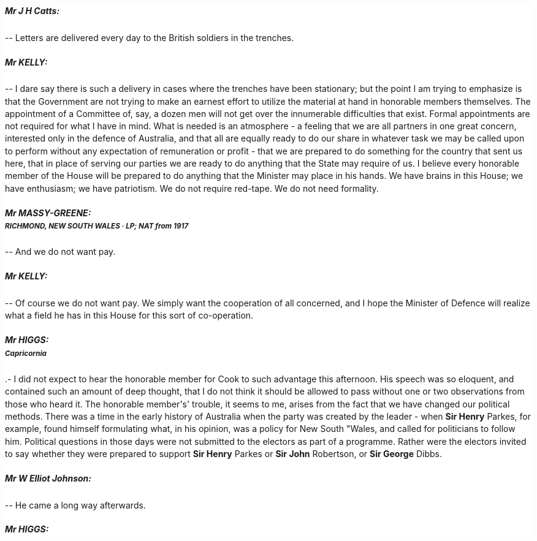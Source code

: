 ##### Mr J H Catts:

-- Letters are delivered every day to the British soldiers in the trenches. 

##### Mr KELLY:

-- I dare say there is such a delivery in cases where the trenches have been stationary; but the point I am trying to emphasize is that the Government are not trying to make an earnest effort to utilize the material at hand in honorable members themselves. The appointment of a Committee of, say, a dozen men will not get over the innumerable difficulties that exist. Formal appointments are not required for what I have in mind. What is needed is an atmosphere - a feeling that we are all partners in one great concern, interested only in the defence of Australia, and that all are equally ready to do our share in whatever task we may be called upon to perform without any expectation of remuneration or profit - that we are prepared to do something for the country that sent us here, that in place of serving our parties we are ready to do anything that the State may require of us. I believe every honorable member of the House will be prepared to do anything that the Minister may place in his hands. We have brains in this House; we have enthusiasm; we have patriotism. We do not require red-tape. We do not need formality. 

##### Mr MASSY-GREENE:<br><small class="text-muted">RICHMOND, NEW SOUTH WALES &middot; LP; NAT from 1917</small>

-- And we do not want pay. 

##### Mr KELLY:

-- Of course we do not want pay. We simply want the cooperation of all concerned, and I hope the Minister of Defence will realize what a field he has in this House for this sort of co-operation. 

##### Mr HIGGS:<br><small class="text-muted">Capricornia</small>

.- I did not expect to hear the honorable member for Cook to such advantage this afternoon.  His  speech was so eloquent, and contained such an amount of deep thought, that I do not think it should be allowed to pass without one or two observations from those who heard it. The honorable member's' trouble, it seems to me, arises from the fact that we have changed our political methods. There was a time in the early history of Australia when the party was created by the leader - when  **Sir Henry**  Parkes, for example, found himself formulating what, in his opinion, was a policy for New South "Wales, and called for politicians to follow him. Political questions in those days were not submitted to the electors as part of a programme. Rather were the electors invited to say whether they were prepared to support  **Sir Henry**  Parkes or  **Sir John**  Robertson, or  **Sir George**  Dibbs. 

##### Mr W Elliot Johnson:

-- He came a long way afterwards. 

##### Mr HIGGS:
